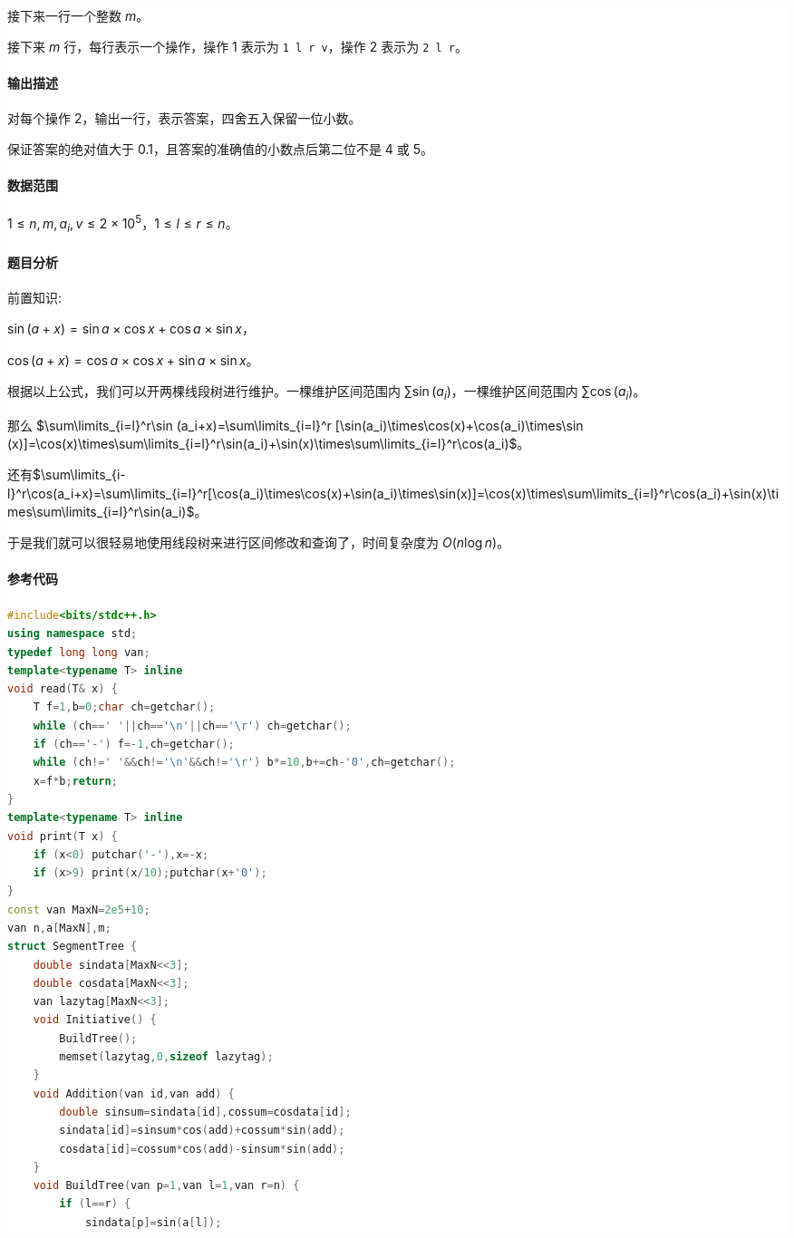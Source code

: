 接下来一行一个整数 $m$。

接下来 $m$ 行，每行表示一个操作，操作 1 表示为 `1 l r v`，操作 2 表示为 `2 l r`。

#### 输出描述

对每个操作 2，输出一行，表示答案，四舍五入保留一位小数。

保证答案的绝对值大于 0.1，且答案的准确值的小数点后第二位不是 4 或 5。

#### 数据范围

$1\leq n,m,a_i,v\leq 2\times 10^5$，$1\leq l\leq r\leq n$。

#### 题目分析

前置知识:

$\sin(a+x)=\sin a\times \cos x+\cos a\times \sin x$，

$\cos(a+x)=\cos a\times\cos x+\sin a\times\sin x$。

根据以上公式，我们可以开两棵线段树进行维护。一棵维护区间范围内 $\sum \sin(a_i)$，一棵维护区间范围内 $\sum \cos(a_i)$。

那么 $\sum\limits_{i=l}^r\sin (a_i+x)=\sum\limits_{i=l}^r [\sin(a_i)\times\cos(x)+\cos(a_i)\times\sin (x)]=\cos(x)\times\sum\limits_{i=l}^r\sin(a_i)+\sin(x)\times\sum\limits_{i=l}^r\cos(a_i)$。

还有$\sum\limits_{i-l}^r\cos(a_i+x)=\sum\limits_{i=l}^r[\cos(a_i)\times\cos(x)+\sin(a_i)\times\sin(x)]=\cos(x)\times\sum\limits_{i=l}^r\cos(a_i)+\sin(x)\times\sum\limits_{i=l}^r\sin(a_i)$。

于是我们就可以很轻易地使用线段树来进行区间修改和查询了，时间复杂度为 $O(n\log n)$。

#### 参考代码

```c++
#include<bits/stdc++.h>
using namespace std;
typedef long long van;
template<typename T> inline
void read(T& x) {
	T f=1,b=0;char ch=getchar();
	while (ch==' '||ch=='\n'||ch=='\r') ch=getchar();
	if (ch=='-') f=-1,ch=getchar();
	while (ch!=' '&&ch!='\n'&&ch!='\r') b*=10,b+=ch-'0',ch=getchar();
	x=f*b;return;
}
template<typename T> inline
void print(T x) {
	if (x<0) putchar('-'),x=-x;
	if (x>9) print(x/10);putchar(x+'0');
}
const van MaxN=2e5+10;
van n,a[MaxN],m;
struct SegmentTree {
	double sindata[MaxN<<3];
	double cosdata[MaxN<<3];
	van lazytag[MaxN<<3];
	void Initiative() {
		BuildTree();
		memset(lazytag,0,sizeof lazytag);
	}
	void Addition(van id,van add) {
		double sinsum=sindata[id],cossum=cosdata[id];
		sindata[id]=sinsum*cos(add)+cossum*sin(add);
		cosdata[id]=cossum*cos(add)-sinsum*sin(add);
	}
	void BuildTree(van p=1,van l=1,van r=n) {
		if (l==r) {
			sindata[p]=sin(a[l]);
```